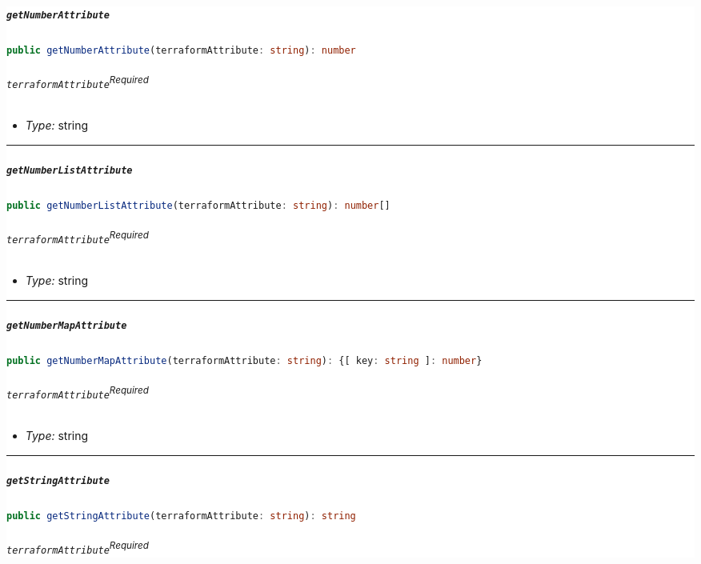 ##### `getNumberAttribute` <a name="getNumberAttribute" id="@cdktf/provider-snowflake.user.User.getNumberAttribute"></a>

```typescript
public getNumberAttribute(terraformAttribute: string): number
```

###### `terraformAttribute`<sup>Required</sup> <a name="terraformAttribute" id="@cdktf/provider-snowflake.user.User.getNumberAttribute.parameter.terraformAttribute"></a>

- *Type:* string

---

##### `getNumberListAttribute` <a name="getNumberListAttribute" id="@cdktf/provider-snowflake.user.User.getNumberListAttribute"></a>

```typescript
public getNumberListAttribute(terraformAttribute: string): number[]
```

###### `terraformAttribute`<sup>Required</sup> <a name="terraformAttribute" id="@cdktf/provider-snowflake.user.User.getNumberListAttribute.parameter.terraformAttribute"></a>

- *Type:* string

---

##### `getNumberMapAttribute` <a name="getNumberMapAttribute" id="@cdktf/provider-snowflake.user.User.getNumberMapAttribute"></a>

```typescript
public getNumberMapAttribute(terraformAttribute: string): {[ key: string ]: number}
```

###### `terraformAttribute`<sup>Required</sup> <a name="terraformAttribute" id="@cdktf/provider-snowflake.user.User.getNumberMapAttribute.parameter.terraformAttribute"></a>

- *Type:* string

---

##### `getStringAttribute` <a name="getStringAttribute" id="@cdktf/provider-snowflake.user.User.getStringAttribute"></a>

```typescript
public getStringAttribute(terraformAttribute: string): string
```

###### `terraformAttribute`<sup>Required</sup> <a name="terraformAttribute" id="@cdktf/provider-snowflake.user.User.getStringAttribute.parameter.terraformAttribute"></a>

